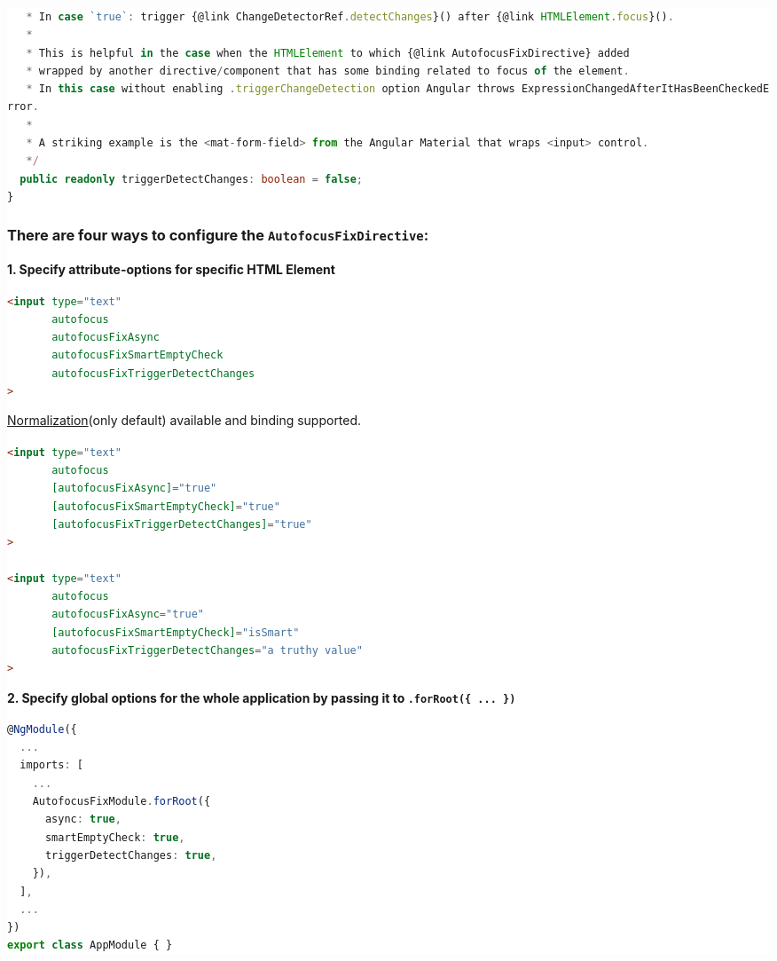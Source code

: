 ```typescript
   * In case `true`: trigger {@link ChangeDetectorRef.detectChanges}() after {@link HTMLElement.focus}().
   *
   * This is helpful in the case when the HTMLElement to which {@link AutofocusFixDirective} added
   * wrapped by another directive/component that has some binding related to focus of the element.
   * In this case without enabling .triggerChangeDetection option Angular throws ExpressionChangedAfterItHasBeenCheckedError.
   *
   * A striking example is the <mat-form-field> from the Angular Material that wraps <input> control.
   */
  public readonly triggerDetectChanges: boolean = false;
}
```

### There are four ways to configure the `AutofocusFixDirective`:

**1. Specify attribute-options for specific HTML Element**
   ```html
   <input type="text"
          autofocus
          autofocusFixAsync
          autofocusFixSmartEmptyCheck
          autofocusFixTriggerDetectChanges
   >
   ```
   [Normalization](#inputs-smart-empty-check-normalization-mode)(only default) available and binding supported.
   ```html
   <input type="text"
          autofocus
          [autofocusFixAsync]="true"
          [autofocusFixSmartEmptyCheck]="true"
          [autofocusFixTriggerDetectChanges]="true"
   >

   <input type="text"
          autofocus
          autofocusFixAsync="true"
          [autofocusFixSmartEmptyCheck]="isSmart"
          autofocusFixTriggerDetectChanges="a truthy value"
   >
   ```

**2. Specify global options for the whole application by passing it to `.forRoot({ ... })`**
  ```typescript
  @NgModule({
    ...
    imports: [
      ...
      AutofocusFixModule.forRoot({
        async: true,
        smartEmptyCheck: true,
        triggerDetectChanges: true,
      }),
    ],
    ...
  })
  export class AppModule { }
  ```
